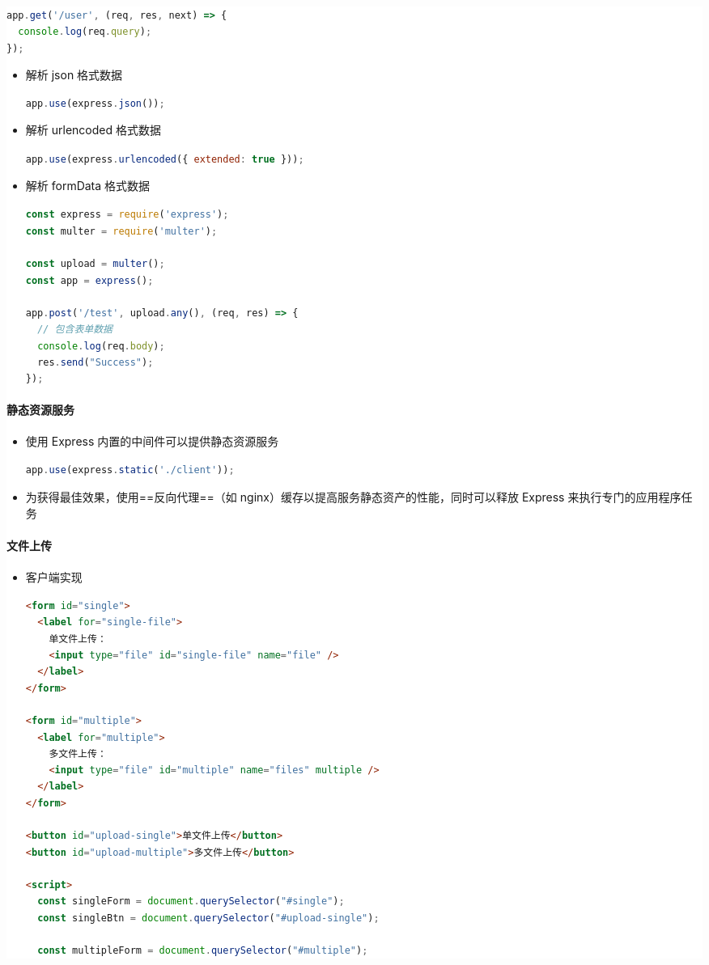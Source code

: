   ```js
  app.get('/user', (req, res, next) => {
    console.log(req.query);
  });
  ```

- 解析 json 格式数据

  ```js
  app.use(express.json());
  ```

- 解析 urlencoded 格式数据

  ```js
  app.use(express.urlencoded({ extended: true }));
  ```

- 解析 formData 格式数据

  ```js
  const express = require('express');
  const multer = require('multer');
  
  const upload = multer();
  const app = express();
  
  app.post('/test', upload.any(), (req, res) => {
    // 包含表单数据
    console.log(req.body);
    res.send("Success");
  });
  ```

#### 静态资源服务

- 使用 Express 内置的中间件可以提供静态资源服务

  ```js
  app.use(express.static('./client'));
  ```

- 为获得最佳效果，使用==反向代理==（如 nginx）缓存以提高服务静态资产的性能，同时可以释放 Express 来执行专门的应用程序任务

#### 文件上传

- 客户端实现

  ```html
  <form id="single">
    <label for="single-file">
      单文件上传：
      <input type="file" id="single-file" name="file" />
    </label>
  </form>
  
  <form id="multiple">
    <label for="multiple">
      多文件上传：
      <input type="file" id="multiple" name="files" multiple />
    </label>
  </form>
  
  <button id="upload-single">单文件上传</button>
  <button id="upload-multiple">多文件上传</button>
  
  <script>
    const singleForm = document.querySelector("#single");
    const singleBtn = document.querySelector("#upload-single");
  
    const multipleForm = document.querySelector("#multiple");
  ```